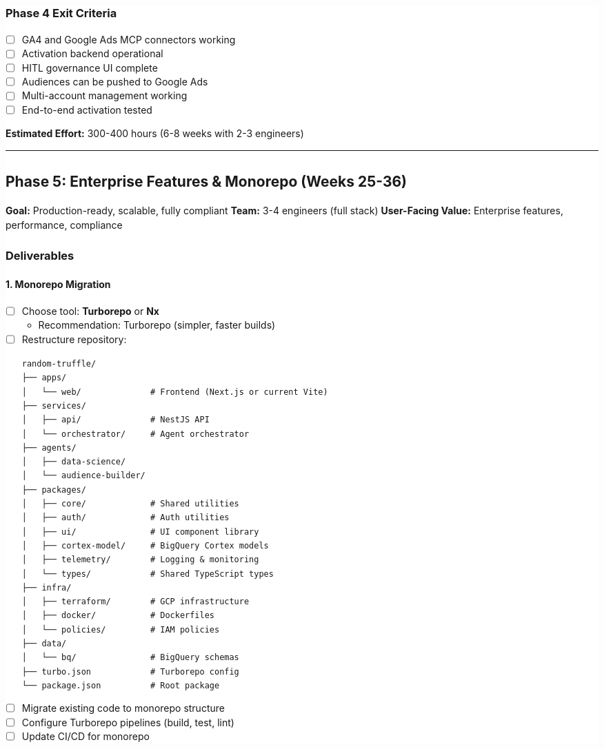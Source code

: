 ### Phase 4 Exit Criteria

- [ ] GA4 and Google Ads MCP connectors working
- [ ] Activation backend operational
- [ ] HITL governance UI complete
- [ ] Audiences can be pushed to Google Ads
- [ ] Multi-account management working
- [ ] End-to-end activation tested

**Estimated Effort:** 300-400 hours (6-8 weeks with 2-3 engineers)

---

## Phase 5: Enterprise Features & Monorepo (Weeks 25-36)

**Goal:** Production-ready, scalable, fully compliant
**Team:** 3-4 engineers (full stack)
**User-Facing Value:** Enterprise features, performance, compliance

### Deliverables

#### 1. Monorepo Migration
- [ ] Choose tool: **Turborepo** or **Nx**
  - Recommendation: Turborepo (simpler, faster builds)
- [ ] Restructure repository:
  ```
  random-truffle/
  ├── apps/
  │   └── web/              # Frontend (Next.js or current Vite)
  ├── services/
  │   ├── api/              # NestJS API
  │   └── orchestrator/     # Agent orchestrator
  ├── agents/
  │   ├── data-science/
  │   └── audience-builder/
  ├── packages/
  │   ├── core/             # Shared utilities
  │   ├── auth/             # Auth utilities
  │   ├── ui/               # UI component library
  │   ├── cortex-model/     # BigQuery Cortex models
  │   ├── telemetry/        # Logging & monitoring
  │   └── types/            # Shared TypeScript types
  ├── infra/
  │   ├── terraform/        # GCP infrastructure
  │   ├── docker/           # Dockerfiles
  │   └── policies/         # IAM policies
  ├── data/
  │   └── bq/               # BigQuery schemas
  ├── turbo.json            # Turborepo config
  └── package.json          # Root package
  ```
- [ ] Migrate existing code to monorepo structure
- [ ] Configure Turborepo pipelines (build, test, lint)
- [ ] Update CI/CD for monorepo
